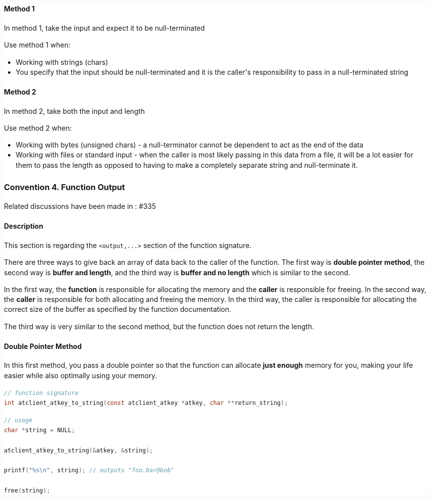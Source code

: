 #### Method 1

In method 1, take the input and expect it to be null-terminated

Use method 1 when:

- Working with strings (chars)
- You specify that the input should be null-terminated and it is the caller's
responsibility to pass in a null-terminated string

#### Method 2

In method 2, take both the input and length

Use method 2 when:

- Working with bytes (unsigned chars) - a null-terminator cannot be dependent to
act as the end of the data
- Working with files or standard input - when the caller is most likely passing
in this data from a file, it will be a lot easier for them to pass the length as
opposed to having to make a completely separate string and null-terminate it.

### Convention 4. Function Output

Related discussions have been made in : #335

#### Description

This section is regarding the `<output,...>` section of the function signature.

There are three ways to give back an array of data back to the caller of the function.
The first way is **double pointer method**, the second way is **buffer and length**,
and the third way is **buffer and no length** which is similar to the second.

In the first way, the **function** is responsible for allocating the memory and
the **caller** is responsible for freeing. In the second way, the **caller**
is responsible for both allocating and freeing the memory. In the third way, the
caller is responsible for allocating the correct size of the buffer as specified
by the function documentation.

The third way is very similar to the second method, but the function does not return
the length.

#### Double Pointer Method

In this first method, you pass a double pointer so that the function can allocate
**just enough** memory for you, making your life easier while also optimally using
your memory.

```c
// function signature
int atclient_atkey_to_string(const atclient_atkey *atkey, char **return_string);
```

```c
// usage
char *string = NULL;

atclient_atkey_to_string(&atkey, &string);

printf("%s\n", string); // outputs "foo.bar@bob"

free(string);
```
